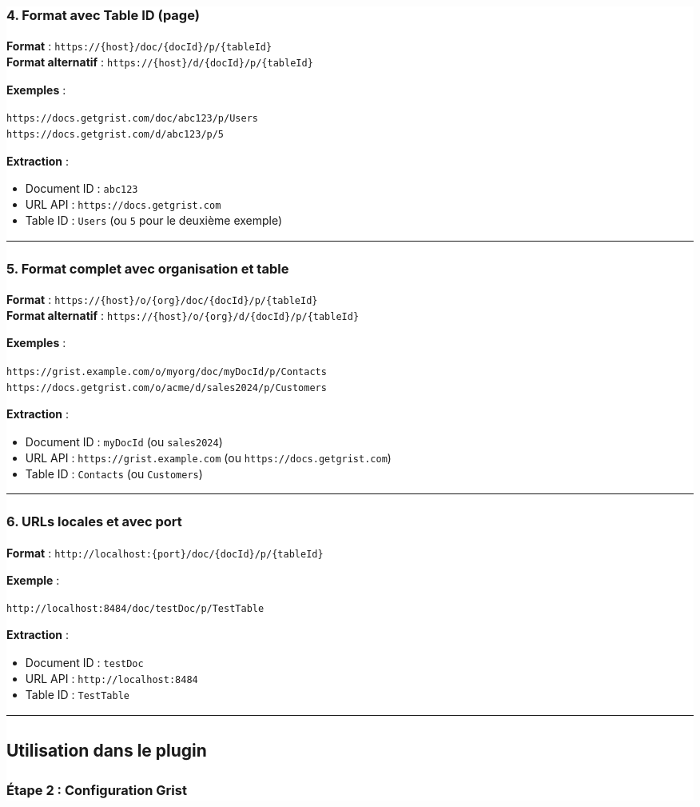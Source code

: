 
### 4. Format avec Table ID (page)

**Format** : `https://{host}/doc/{docId}/p/{tableId}`  
**Format alternatif** : `https://{host}/d/{docId}/p/{tableId}`

**Exemples** :
```
https://docs.getgrist.com/doc/abc123/p/Users
https://docs.getgrist.com/d/abc123/p/5
```

**Extraction** :
- Document ID : `abc123`
- URL API : `https://docs.getgrist.com`
- Table ID : `Users` (ou `5` pour le deuxième exemple)

---

### 5. Format complet avec organisation et table

**Format** : `https://{host}/o/{org}/doc/{docId}/p/{tableId}`  
**Format alternatif** : `https://{host}/o/{org}/d/{docId}/p/{tableId}`

**Exemples** :
```
https://grist.example.com/o/myorg/doc/myDocId/p/Contacts
https://docs.getgrist.com/o/acme/d/sales2024/p/Customers
```

**Extraction** :
- Document ID : `myDocId` (ou `sales2024`)
- URL API : `https://grist.example.com` (ou `https://docs.getgrist.com`)
- Table ID : `Contacts` (ou `Customers`)

---

### 6. URLs locales et avec port

**Format** : `http://localhost:{port}/doc/{docId}/p/{tableId}`

**Exemple** :
```
http://localhost:8484/doc/testDoc/p/TestTable
```

**Extraction** :
- Document ID : `testDoc`
- URL API : `http://localhost:8484`
- Table ID : `TestTable`

---

## Utilisation dans le plugin

### Étape 2 : Configuration Grist
